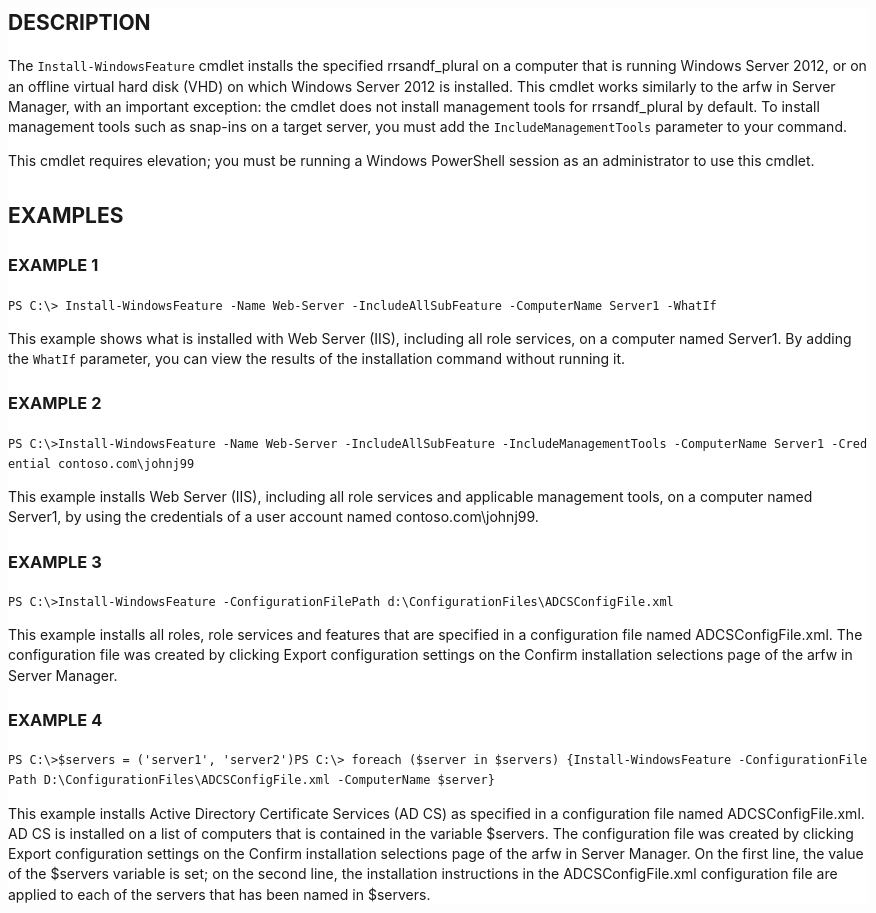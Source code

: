 ## DESCRIPTION
The `Install-WindowsFeature` cmdlet installs the specified rrsandf_plural on a computer that is running Windows Server 2012, or on an offline virtual hard disk (VHD) on which Windows Server 2012 is installed.
This cmdlet works similarly to the arfw in Server Manager, with an important exception:  the cmdlet does not install management tools for rrsandf_plural by default.
To install management tools such as snap-ins on a target server, you must add the `IncludeManagementTools` parameter to your command.

This cmdlet requires elevation; you must be running a Windows PowerShell session as an administrator to use this cmdlet.

## EXAMPLES

### EXAMPLE 1
```
PS C:\> Install-WindowsFeature -Name Web-Server -IncludeAllSubFeature -ComputerName Server1 -WhatIf
```

This example shows what is installed with Web Server (IIS), including all role services, on a computer named Server1.
By adding the `WhatIf` parameter, you can view the results of the installation command without running it.

### EXAMPLE 2
```
PS C:\>Install-WindowsFeature -Name Web-Server -IncludeAllSubFeature -IncludeManagementTools -ComputerName Server1 -Credential contoso.com\johnj99
```

This example installs Web Server (IIS), including all role services and applicable management tools, on a computer named Server1, by using the credentials of a user account named contoso.com\johnj99.

### EXAMPLE 3
```
PS C:\>Install-WindowsFeature -ConfigurationFilePath d:\ConfigurationFiles\ADCSConfigFile.xml
```

This example installs all roles, role services and features that are specified in a configuration file named ADCSConfigFile.xml.
The configuration file was created by clicking Export configuration settings on the Confirm installation selections page of the arfw in Server Manager.

### EXAMPLE 4
```
PS C:\>$servers = ('server1', 'server2')PS C:\> foreach ($server in $servers) {Install-WindowsFeature -ConfigurationFilePath D:\ConfigurationFiles\ADCSConfigFile.xml -ComputerName $server}
```

This example installs Active Directory Certificate Services (AD CS) as specified in a configuration file named ADCSConfigFile.xml.
AD CS is installed on a list of computers that is contained in the variable $servers.
The configuration file was created by clicking Export configuration settings on the Confirm installation selections page of the arfw in Server Manager.
On the first line, the value of the $servers variable is set; on the second line, the installation instructions in the ADCSConfigFile.xml configuration file are applied to each of the servers that has been named in $servers.
